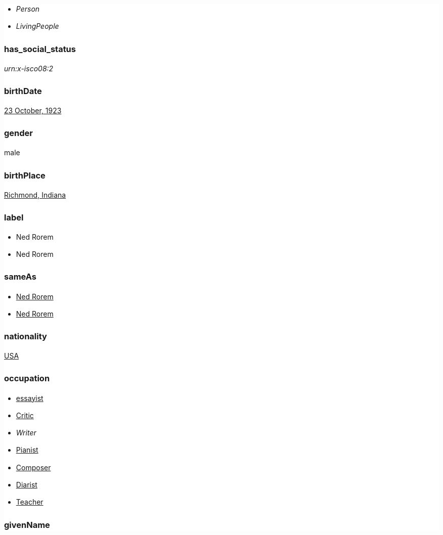  - *Person*

 - *LivingPeople*

### has_social_status


*urn:x-isco08:2*

### birthDate


[23 October, 1923](#23-October-1923)

### gender


male

### birthPlace


[Richmond, Indiana](#Richmond-Indiana)

### label

 - Ned Rorem

 - Ned Rorem

### sameAs

 - [Ned Rorem](#Ned-Rorem)

 - [Ned Rorem](#Ned-Rorem)

### nationality


[USA](#USA)

### occupation

 - [essayist](#essayist)

 - [Critic](#Critic)

 - *Writer*

 - [Pianist](#Pianist)

 - [Composer](#Composer)

 - [Diarist](#Diarist)

 - [Teacher](#Teacher)

### givenName
